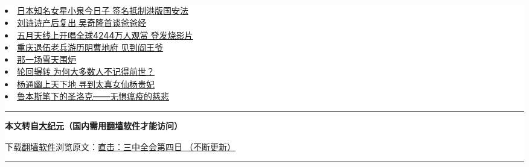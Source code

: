 <li><a href="https://github.com/bg209/djy/blob/master/gb/20/6/1/n12153202.md#1">日本知名女星小泉今日子 签名抵制港版国安法</a></li>
<li><a href="https://github.com/bg209/djy/blob/master/gb/20/5/31/n12150765.md#1">刘诗诗产后复出 吴奇隆首谈爸爸经</a></li>
<li><a href="https://github.com/bg209/djy/blob/master/gb/20/6/1/n12152028.md#1">五月天线上开唱全球4244万人观赏 登发烧影片</a></li>
<li><a href="https://github.com/bg209/djy/blob/master/gb/20/5/31/n12149532.md#1">重庆退伍老兵游历阴曹地府 见到阎王爷</a></li>
<li><a href="https://github.com/bg209/djy/blob/master/gb/20/5/1/n12076592.md#1">那一场雪天围炉</a></li>
<li><a href="https://github.com/bg209/djy/blob/master/gb/20/6/1/n12152526.md#1">轮回辗转 为何大多数人不记得前世？</a></li>
<li><a href="https://github.com/bg209/djy/blob/master/gb/10/3/24/n2854895.md#1">杨通幽上天下地 寻到太真女仙杨贵妃</a></li>
<li><a href="https://github.com/bg209/djy/blob/master/gb/20/5/26/n12137883.md#1">鲁本斯笔下的圣洛克——无惧瘟疫的慈悲</a></li>
<hr>

<strong>本文转自<a href="https://www.epochtimes.com">大纪元</a>（国内需用<a href="https://github.com/bg209/www/blob/master/README.md#8">翻墙软件</a>才能访问）</strong><p>下载<a href="https://github.com/bg209/www/blob/master/README.md#8">翻墙软件</a>浏览原文：<a href="https://www.epochtimes.com/gb/13/11/9/n4006886.htm">直击：三中全会第四日 （不断更新）</a></p><hr>
